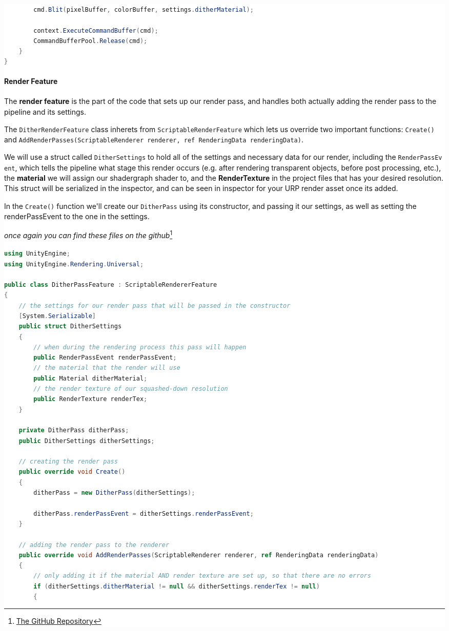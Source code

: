 ```c#
        cmd.Blit(pixelBuffer, colorBuffer, settings.ditherMaterial);

        context.ExecuteCommandBuffer(cmd);
        CommandBufferPool.Release(cmd);
    }
}
```

#### Render Feature

The **render feature** is the part of the code that sets up our render pass, and handles both actually adding the render pass to the pipeline and its settings.

The `DitherRenderFeature` class inherets from `ScriptableRenderFeature` which lets us override two important functions: `Create()` and `AddRenderPasses(ScriptableRenderer renderer, ref RenderingData renderingData)`.

We will use a struct called `DitherSettings` to hold all of the settings and necessary data for our render, including the `RenderPassEvent`, which tells the pipeline what stage this render occurs (e.g. after rendering transparent objects, before post processing, etc.), the **material** we will assign our shadergraph shader to, and the **RenderTexture** in the project files that has your desired resolution. This struct will be serialized in the inspector, and can be seen in inspector for your URP render asset once its added.

In the `Create()` function we'll create our `DitherPass` using its constructor, and passing it our settings, as well as setting the renderPassEvent to the one in the settings.

*once again you can find these files on the github*[^gitfooter]
```c#
using UnityEngine;
using UnityEngine.Rendering.Universal;

public class DitherPassFeature : ScriptableRendererFeature
{
    // the settings for our render pass that will be passed in the constructor
    [System.Serializable]
    public struct DitherSettings
    {
        // when during the rendering process this pass will happen
        public RenderPassEvent renderPassEvent;
        // the material that the render will use
        public Material ditherMaterial;
        // the render texture of our squashed-down resolution
        public RenderTexture renderTex;
    }

    private DitherPass ditherPass;
    public DitherSettings ditherSettings;

    // creating the render pass
    public override void Create()
    {
        ditherPass = new DitherPass(ditherSettings);

        ditherPass.renderPassEvent = ditherSettings.renderPassEvent;
    }

    // adding the render pass to the renderer
    public override void AddRenderPasses(ScriptableRenderer renderer, ref RenderingData renderingData)
    {
        // only adding it if the material AND render texture are set up, so that there are no errors
        if (ditherSettings.ditherMaterial != null && ditherSettings.renderTex != null)
        {
```

[^blitfooter]: A blit is basically rendering something from one texture to another, optionally using a material. In unity's built-in render pipleine you can add a custom blit using a script, but with URP you need to blit in a custom render feature. 
[^gitfooter]: [The GitHub Repository](https://github.com/GiantBoar/URPDitheredRendering)